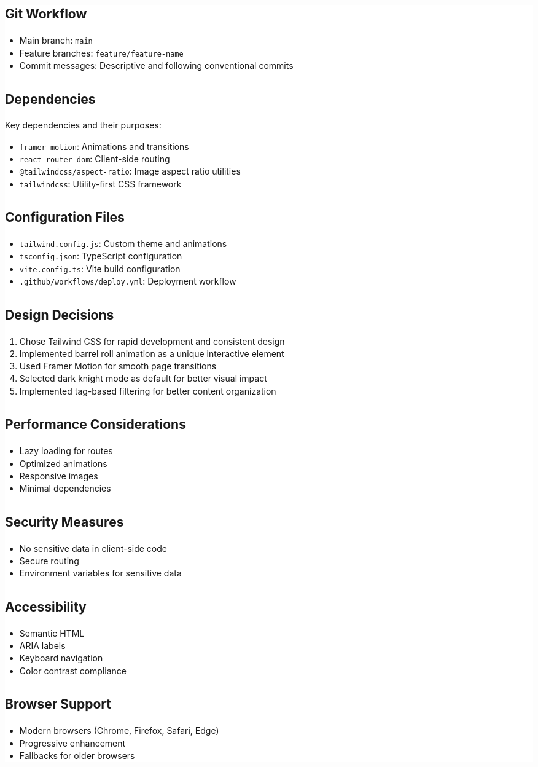 ## Git Workflow
- Main branch: `main`
- Feature branches: `feature/feature-name`
- Commit messages: Descriptive and following conventional commits

## Dependencies
Key dependencies and their purposes:
- `framer-motion`: Animations and transitions
- `react-router-dom`: Client-side routing
- `@tailwindcss/aspect-ratio`: Image aspect ratio utilities
- `tailwindcss`: Utility-first CSS framework

## Configuration Files
- `tailwind.config.js`: Custom theme and animations
- `tsconfig.json`: TypeScript configuration
- `vite.config.ts`: Vite build configuration
- `.github/workflows/deploy.yml`: Deployment workflow

## Design Decisions
1. Chose Tailwind CSS for rapid development and consistent design
2. Implemented barrel roll animation as a unique interactive element
3. Used Framer Motion for smooth page transitions
4. Selected dark knight mode as default for better visual impact
5. Implemented tag-based filtering for better content organization

## Performance Considerations
- Lazy loading for routes
- Optimized animations
- Responsive images
- Minimal dependencies

## Security Measures
- No sensitive data in client-side code
- Secure routing
- Environment variables for sensitive data

## Accessibility
- Semantic HTML
- ARIA labels
- Keyboard navigation
- Color contrast compliance

## Browser Support
- Modern browsers (Chrome, Firefox, Safari, Edge)
- Progressive enhancement
- Fallbacks for older browsers
